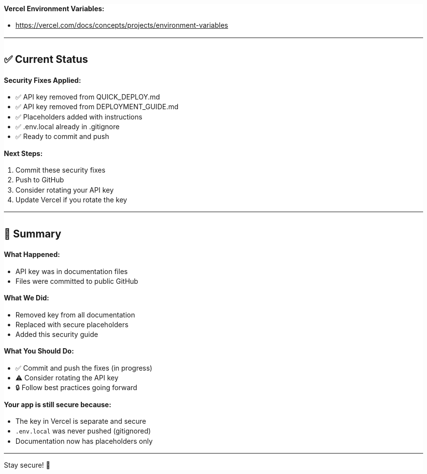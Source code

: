 **Vercel Environment Variables:**
- https://vercel.com/docs/concepts/projects/environment-variables

---

## ✅ Current Status

**Security Fixes Applied:**
- ✅ API key removed from QUICK_DEPLOY.md
- ✅ API key removed from DEPLOYMENT_GUIDE.md
- ✅ Placeholders added with instructions
- ✅ .env.local already in .gitignore
- ✅ Ready to commit and push

**Next Steps:**
1. Commit these security fixes
2. Push to GitHub
3. Consider rotating your API key
4. Update Vercel if you rotate the key

---

## 🎯 Summary

**What Happened:**
- API key was in documentation files
- Files were committed to public GitHub

**What We Did:**
- Removed key from all documentation
- Replaced with secure placeholders
- Added this security guide

**What You Should Do:**
- ✅ Commit and push the fixes (in progress)
- ⚠️ Consider rotating the API key
- 🔒 Follow best practices going forward

**Your app is still secure because:**
- The key in Vercel is separate and secure
- `.env.local` was never pushed (gitignored)
- Documentation now has placeholders only

---

Stay secure! 🔐
